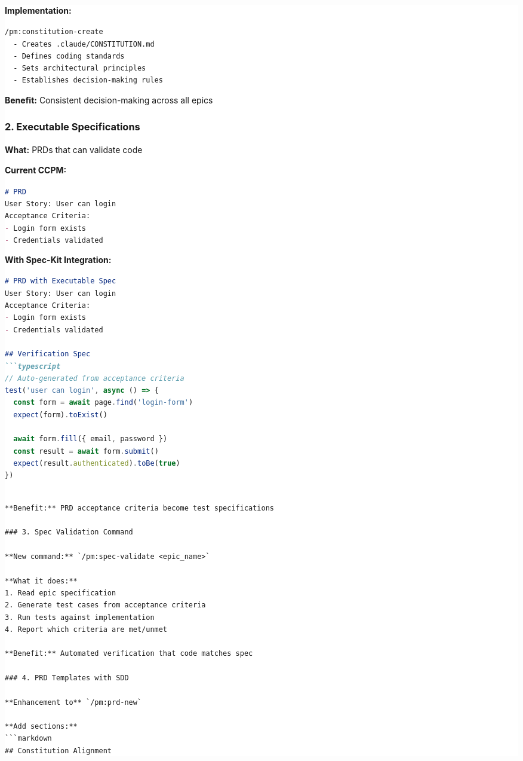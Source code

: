 **Implementation:**
```
/pm:constitution-create
  - Creates .claude/CONSTITUTION.md
  - Defines coding standards
  - Sets architectural principles
  - Establishes decision-making rules
```

**Benefit:** Consistent decision-making across all epics

### 2. Executable Specifications

**What:** PRDs that can validate code

**Current CCPM:**
```markdown
# PRD
User Story: User can login
Acceptance Criteria:
- Login form exists
- Credentials validated
```

**With Spec-Kit Integration:**
```markdown
# PRD with Executable Spec
User Story: User can login
Acceptance Criteria:
- Login form exists
- Credentials validated

## Verification Spec
```typescript
// Auto-generated from acceptance criteria
test('user can login', async () => {
  const form = await page.find('login-form')
  expect(form).toExist()

  await form.fill({ email, password })
  const result = await form.submit()
  expect(result.authenticated).toBe(true)
})
```
```

**Benefit:** PRD acceptance criteria become test specifications

### 3. Spec Validation Command

**New command:** `/pm:spec-validate <epic_name>`

**What it does:**
1. Read epic specification
2. Generate test cases from acceptance criteria
3. Run tests against implementation
4. Report which criteria are met/unmet

**Benefit:** Automated verification that code matches spec

### 4. PRD Templates with SDD

**Enhancement to** `/pm:prd-new`

**Add sections:**
```markdown
## Constitution Alignment
```